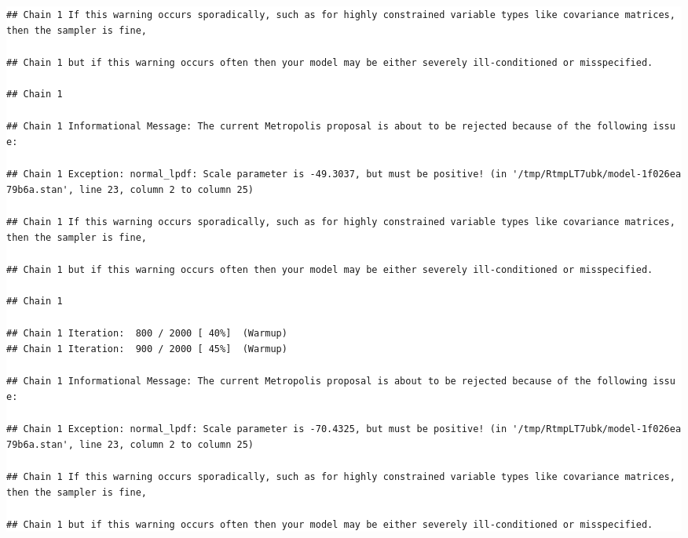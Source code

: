     ## Chain 1 If this warning occurs sporadically, such as for highly constrained variable types like covariance matrices, then the sampler is fine,

    ## Chain 1 but if this warning occurs often then your model may be either severely ill-conditioned or misspecified.

    ## Chain 1

    ## Chain 1 Informational Message: The current Metropolis proposal is about to be rejected because of the following issue:

    ## Chain 1 Exception: normal_lpdf: Scale parameter is -49.3037, but must be positive! (in '/tmp/RtmpLT7ubk/model-1f026ea79b6a.stan', line 23, column 2 to column 25)

    ## Chain 1 If this warning occurs sporadically, such as for highly constrained variable types like covariance matrices, then the sampler is fine,

    ## Chain 1 but if this warning occurs often then your model may be either severely ill-conditioned or misspecified.

    ## Chain 1

    ## Chain 1 Iteration:  800 / 2000 [ 40%]  (Warmup) 
    ## Chain 1 Iteration:  900 / 2000 [ 45%]  (Warmup)

    ## Chain 1 Informational Message: The current Metropolis proposal is about to be rejected because of the following issue:

    ## Chain 1 Exception: normal_lpdf: Scale parameter is -70.4325, but must be positive! (in '/tmp/RtmpLT7ubk/model-1f026ea79b6a.stan', line 23, column 2 to column 25)

    ## Chain 1 If this warning occurs sporadically, such as for highly constrained variable types like covariance matrices, then the sampler is fine,

    ## Chain 1 but if this warning occurs often then your model may be either severely ill-conditioned or misspecified.
